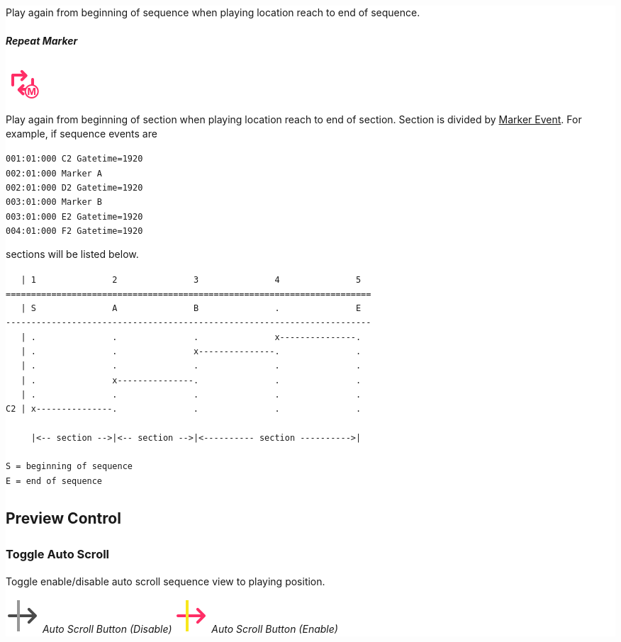 Play again from beginning of sequence when playing location reach to end of sequence.

##### Repeat Marker
![](../images/repeat_marker.png)

Play again from beginning of section when playing location reach to end of section.
Section is divided by [Marker Event](note-as-sequence.md#MARKER).
For example, if sequence events are
```
001:01:000 C2 Gatetime=1920
002:01:000 Marker A
002:01:000 D2 Gatetime=1920
003:01:000 Marker B
003:01:000 E2 Gatetime=1920
004:01:000 F2 Gatetime=1920
```
sections will be listed below.
```
   | 1               2               3               4               5
========================================================================
   | S               A               B               .               E
------------------------------------------------------------------------
   | .               .               .               x---------------.
   | .               .               x---------------.               .
   | .               .               .               .               .
   | .               x---------------.               .               .
   | .               .               .               .               .
C2 | x---------------.               .               .               .

     |<-- section -->|<-- section -->|<---------- section ---------->|

S = beginning of sequence
E = end of sequence
```


Preview Control
----------------
### Toggle Auto Scroll
Toggle enable/disable auto scroll sequence view to playing position.

![](../images/auto_scroll_off.png) _Auto Scroll Button (Disable)_
![](../images/auto_scroll_on.png) _Auto Scroll Button (Enable)_
